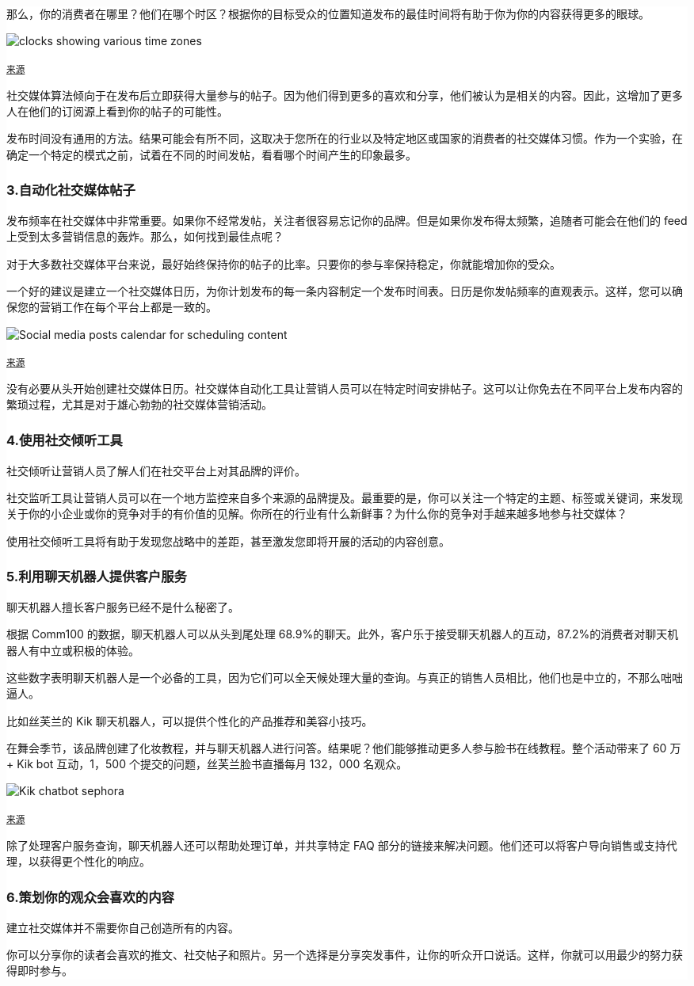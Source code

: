那么，你的消费者在哪里？他们在哪个时区？根据你的目标受众的位置知道发布的最佳时间将有助于你为你的内容获得更多的眼球。

![clocks showing various time zones](../Images/45fcbaeebdccce23e7155dbc1c5bed9c.png)

<small>[来源](https://www.pexels.com/photo/london-new-york-tokyo-and-moscow-clocks-48770/)</small>

社交媒体算法倾向于在发布后立即获得大量参与的帖子。因为他们得到更多的喜欢和分享，他们被认为是相关的内容。因此，这增加了更多人在他们的订阅源上看到你的帖子的可能性。

发布时间没有通用的方法。结果可能会有所不同，这取决于您所在的行业以及特定地区或国家的消费者的社交媒体习惯。作为一个实验，在确定一个特定的模式之前，试着在不同的时间发帖，看看哪个时间产生的印象最多。

### 3.自动化社交媒体帖子

发布频率在社交媒体中非常重要。如果你不经常发帖，关注者很容易忘记你的品牌。但是如果你发布得太频繁，追随者可能会在他们的 feed 上受到太多营销信息的轰炸。那么，如何找到最佳点呢？

对于大多数社交媒体平台来说，最好始终保持你的帖子的比率。只要你的参与率保持稳定，你就能增加你的受众。

一个好的建议是建立一个社交媒体日历，为你计划发布的每一条内容制定一个发布时间表。日历是你发帖频率的直观表示。这样，您可以确保您的营销工作在每个平台上都是一致的。

![Social media posts calendar for scheduling content](../Images/243f90bf30f762f75fcb29904854922b.png)

<small>[来源](https://www.freepik.com/free-vector/creative-hand-drawn-social-media-calendar-template_15629077.htm)</small>

没有必要从头开始创建社交媒体日历。社交媒体自动化工具让营销人员可以在特定时间安排帖子。这可以让你免去在不同平台上发布内容的繁琐过程，尤其是对于雄心勃勃的社交媒体营销活动。

### 4.使用社交倾听工具

社交倾听让营销人员了解人们在社交平台上对其品牌的评价。

社交监听工具让营销人员可以在一个地方监控来自多个来源的品牌提及。最重要的是，你可以关注一个特定的主题、标签或关键词，来发现关于你的小企业或你的竞争对手的有价值的见解。你所在的行业有什么新鲜事？为什么你的竞争对手越来越多地参与社交媒体？

使用社交倾听工具将有助于发现您战略中的差距，甚至激发您即将开展的活动的内容创意。

### 5.利用聊天机器人提供客户服务

聊天机器人擅长客户服务已经不是什么秘密了。

根据 Comm100 的数据，聊天机器人可以从头到尾处理 68.9%的聊天。此外，客户乐于接受聊天机器人的互动，87.2%的消费者对聊天机器人有中立或积极的体验。

这些数字表明聊天机器人是一个必备的工具，因为它们可以全天候处理大量的查询。与真正的销售人员相比，他们也是中立的，不那么咄咄逼人。

比如丝芙兰的 Kik 聊天机器人，可以提供个性化的产品推荐和美容小技巧。

在舞会季节，该品牌创建了化妆教程，并与聊天机器人进行问答。结果呢？他们能够推动更多人参与脸书在线教程。整个活动带来了 60 万+ Kik bot 互动，1，500 个提交的问题，丝芙兰脸书直播每月 132，000 名观众。

![Kik chatbot sephora](../Images/3a1a3cd7e76d93b992bd7c04055db378.png)

<small>[来源](https://smbp.uwaterloo.ca/2017/06/chatbots-sephoras-not-just-a-pretty-digital-face-its-very-smart-too/)</small>

除了处理客户服务查询，聊天机器人还可以帮助处理订单，并共享特定 FAQ 部分的链接来解决问题。他们还可以将客户导向销售或支持代理，以获得更个性化的响应。

### 6.策划你的观众会喜欢的内容

建立社交媒体并不需要你自己创造所有的内容。

你可以分享你的读者会喜欢的推文、社交帖子和照片。另一个选择是分享突发事件，让你的听众开口说话。这样，你就可以用最少的努力获得即时参与。
